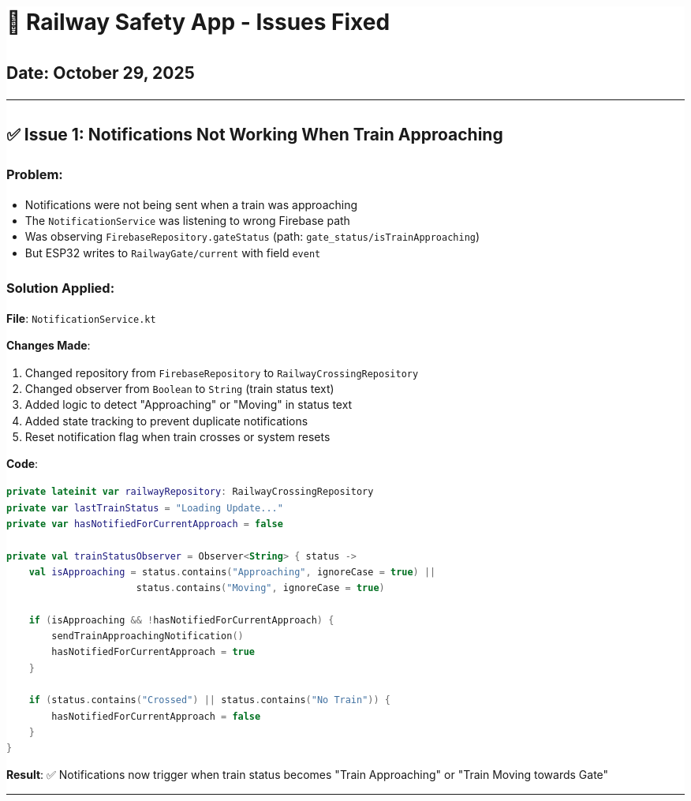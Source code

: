 # 🔧 Railway Safety App - Issues Fixed

## Date: October 29, 2025

---

## ✅ Issue 1: Notifications Not Working When Train Approaching

### Problem:
- Notifications were not being sent when a train was approaching
- The `NotificationService` was listening to wrong Firebase path
- Was observing `FirebaseRepository.gateStatus` (path: `gate_status/isTrainApproaching`)
- But ESP32 writes to `RailwayGate/current` with field `event`

### Solution Applied:
**File**: `NotificationService.kt`

**Changes Made**:
1. Changed repository from `FirebaseRepository` to `RailwayCrossingRepository`
2. Changed observer from `Boolean` to `String` (train status text)
3. Added logic to detect "Approaching" or "Moving" in status text
4. Added state tracking to prevent duplicate notifications
5. Reset notification flag when train crosses or system resets

**Code**:
```kotlin
private lateinit var railwayRepository: RailwayCrossingRepository
private var lastTrainStatus = "Loading Update..."
private var hasNotifiedForCurrentApproach = false

private val trainStatusObserver = Observer<String> { status ->
    val isApproaching = status.contains("Approaching", ignoreCase = true) || 
                       status.contains("Moving", ignoreCase = true)
    
    if (isApproaching && !hasNotifiedForCurrentApproach) {
        sendTrainApproachingNotification()
        hasNotifiedForCurrentApproach = true
    }
    
    if (status.contains("Crossed") || status.contains("No Train")) {
        hasNotifiedForCurrentApproach = false
    }
}
```

**Result**:
✅ Notifications now trigger when train status becomes "Train Approaching" or "Train Moving towards Gate"

---